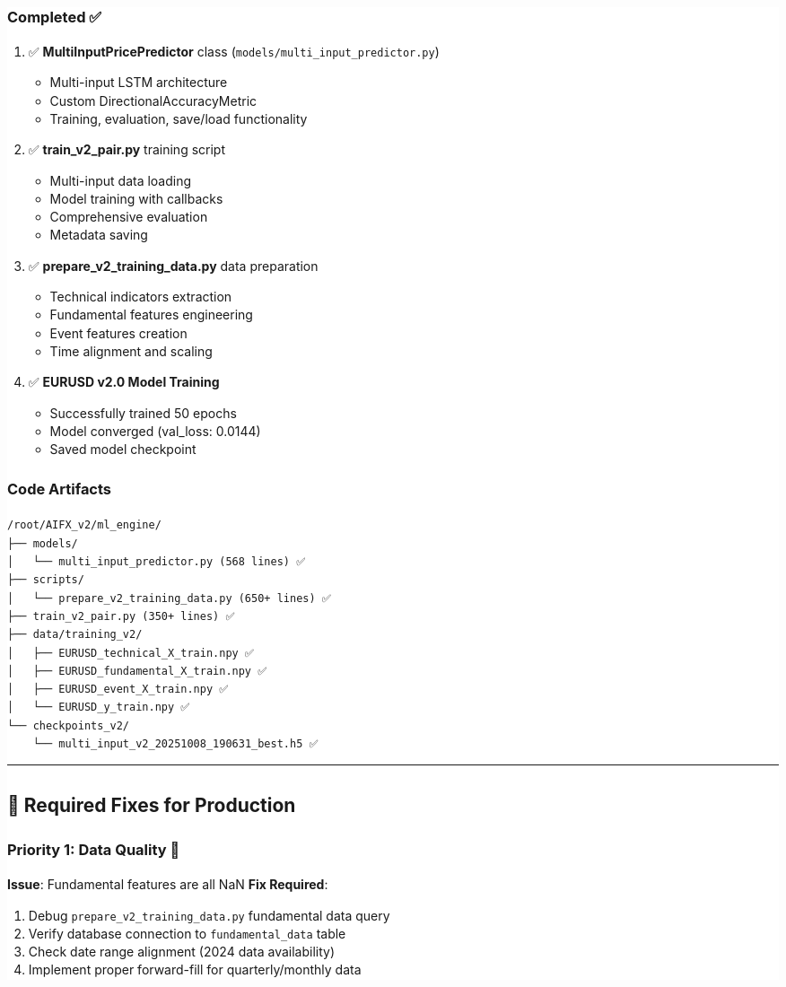 ### Completed ✅
1. ✅ **MultiInputPricePredictor** class (`models/multi_input_predictor.py`)
   - Multi-input LSTM architecture
   - Custom DirectionalAccuracyMetric
   - Training, evaluation, save/load functionality

2. ✅ **train_v2_pair.py** training script
   - Multi-input data loading
   - Model training with callbacks
   - Comprehensive evaluation
   - Metadata saving

3. ✅ **prepare_v2_training_data.py** data preparation
   - Technical indicators extraction
   - Fundamental features engineering
   - Event features creation
   - Time alignment and scaling

4. ✅ **EURUSD v2.0 Model Training**
   - Successfully trained 50 epochs
   - Model converged (val_loss: 0.0144)
   - Saved model checkpoint

### Code Artifacts
```
/root/AIFX_v2/ml_engine/
├── models/
│   └── multi_input_predictor.py (568 lines) ✅
├── scripts/
│   └── prepare_v2_training_data.py (650+ lines) ✅
├── train_v2_pair.py (350+ lines) ✅
├── data/training_v2/
│   ├── EURUSD_technical_X_train.npy ✅
│   ├── EURUSD_fundamental_X_train.npy ✅
│   ├── EURUSD_event_X_train.npy ✅
│   └── EURUSD_y_train.npy ✅
└── checkpoints_v2/
    └── multi_input_v2_20251008_190631_best.h5 ✅
```

---

## 🔧 Required Fixes for Production

### Priority 1: Data Quality 🔴
**Issue**: Fundamental features are all NaN
**Fix Required**:
1. Debug `prepare_v2_training_data.py` fundamental data query
2. Verify database connection to `fundamental_data` table
3. Check date range alignment (2024 data availability)
4. Implement proper forward-fill for quarterly/monthly data
